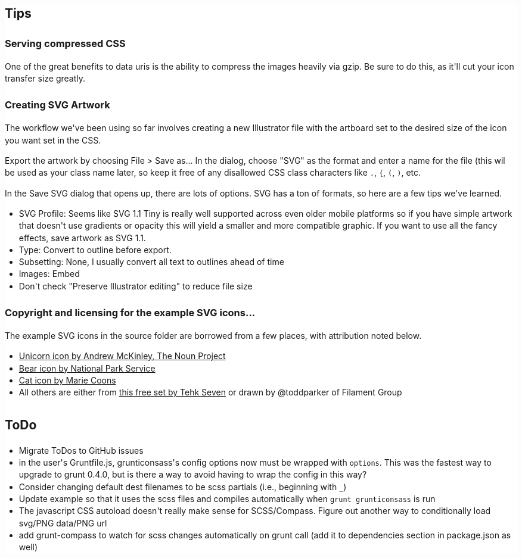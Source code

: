 ## Tips

### Serving compressed CSS
One of the great benefits to data uris is the ability to compress the images heavily via gzip. Be sure to do this, as it'll cut your icon transfer size greatly.

### Creating SVG Artwork

The workflow we've been using so far involves creating a new Illustrator file with the artboard set to the desired size of the icon you want set in the CSS. 

Export the artwork by choosing File > Save as...  In the dialog, choose "SVG" as the format and enter a name for the file (this wil be used as your class name later, so keep it free of any disallowed CSS class characters like `.`, `{`, `(`, `)`, etc.

In the Save SVG dialog that opens up, there are lots of options. SVG has a ton of formats, so here are a few tips we've learned. 

- SVG Profile: Seems like SVG 1.1 Tiny is really well supported across even older mobile platforms so if you have simple artwork that doesn't use gradients or opacity this will yield a smaller and more compatible graphic. If you want to use all the fancy effects, save artwork as SVG 1.1. 
- Type: Convert to outline before export.
- Subsetting: None, I usually convert all text to outlines ahead of time
- Images: Embed
- Don't check "Preserve Illustrator editing" to reduce file size

### Copyright and licensing for the example SVG icons...

The example SVG icons in the source folder are borrowed from a few places, with attribution noted below. 
- [Unicorn icon by Andrew McKinley, The Noun Project](http://thenounproject.com/noun/unicorn/#icon-No3364)
- [Bear icon by National Park Service](http://thenounproject.com/noun/bear/#icon-No499)
- [Cat icon by  Marie Coons](http://thenounproject.com/noun/cat/#icon-No840)
- All others are either from [this free set by Tehk Seven](http://www.tehkseven.net/blog/1/entry-1066-475-free-awesome-high-quality-icons-for-designers/) or drawn by @toddparker of Filament Group

## ToDo
- Migrate ToDos to GitHub issues
- in the user's Gruntfile.js, grunticonsass's config options now must be wrapped with `options`. This was the fastest way to upgrade to grunt 0.4.0, but is there a way to avoid having to wrap the config in this way?
- Consider changing default dest filenames to be scss partials (i.e., beginning with `_`)
- Update example so that it uses the scss files and compiles automatically when `grunt grunticonsass` is run
- The javascript CSS autoload doesn't really make sense for SCSS/Compass. Figure out another way to conditionally load svg/PNG data/PNG url
- add grunt-compass to watch for scss changes automatically on grunt call (add it to dependencies section in package.json as well)
